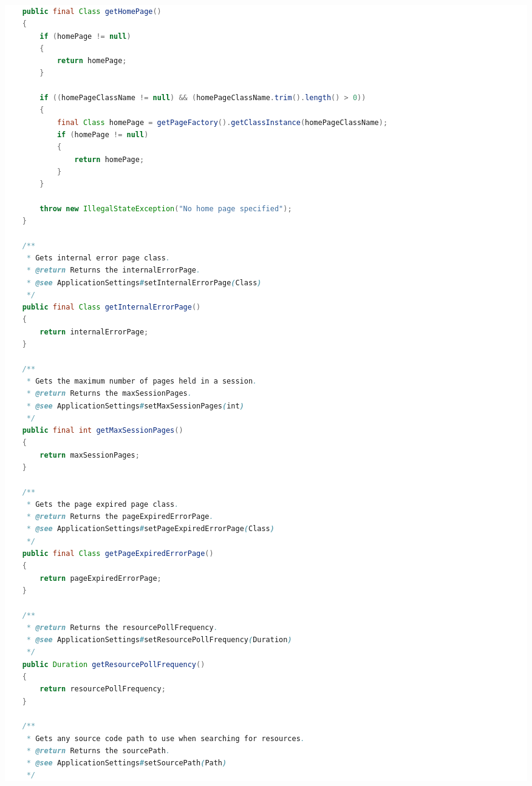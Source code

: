 ```java
    public final Class getHomePage()
    {
        if (homePage != null)
        {
            return homePage;
        }

        if ((homePageClassName != null) && (homePageClassName.trim().length() > 0))
        {
            final Class homePage = getPageFactory().getClassInstance(homePageClassName);
            if (homePage != null)
            {
                return homePage;
            }
        }

        throw new IllegalStateException("No home page specified");
    }

    /**
     * Gets internal error page class.
     * @return Returns the internalErrorPage.
     * @see ApplicationSettings#setInternalErrorPage(Class)
     */
    public final Class getInternalErrorPage()
    {
        return internalErrorPage;
    }

    /**
     * Gets the maximum number of pages held in a session.
     * @return Returns the maxSessionPages.
     * @see ApplicationSettings#setMaxSessionPages(int)
     */
    public final int getMaxSessionPages()
    {
        return maxSessionPages;
    }

    /**
     * Gets the page expired page class.
     * @return Returns the pageExpiredErrorPage.
     * @see ApplicationSettings#setPageExpiredErrorPage(Class)
     */
    public final Class getPageExpiredErrorPage()
    {
        return pageExpiredErrorPage;
    }

    /**
     * @return Returns the resourcePollFrequency.
     * @see ApplicationSettings#setResourcePollFrequency(Duration)
     */
    public Duration getResourcePollFrequency()
    {
        return resourcePollFrequency;
    }

    /**
     * Gets any source code path to use when searching for resources.
     * @return Returns the sourcePath.
     * @see ApplicationSettings#setSourcePath(Path)
     */
```